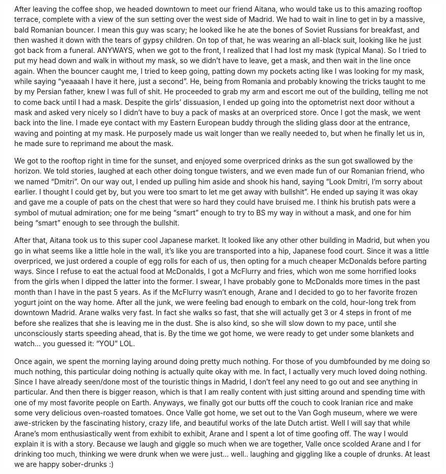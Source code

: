 <p style="margin-left:20px;margin-right:20px"> After leaving the coffee shop, we headed downtown to meet our friend Aitana, who would take us to this amazing rooftop terrace, complete with a view of the sun setting over the west side of Madrid. We had to wait in line to get in by a massive, bald Romanian bouncer. I mean this guy was scary; he looked like he ate the bones of Soviet Russians for breakfast, and then washed it down with the tears of gypsy children. On top of that, he was wearing an all-black suit, looking like he just got back from a funeral. ANYWAYS, when we got to the front, I realized that I had lost my mask (typical Mana). So I tried to put my head down and walk in without my mask, so we didn’t have to leave, get a mask, and then wait in the line once again. When the bouncer caught me, I tried to keep going, patting down my pockets acting like I was looking for my mask, while saying “yeaaaah I have it here, just a second”. He, being from Romania and probably knowing the tricks taught to me by my Persian father, knew I was full of shit. He proceeded to grab my arm and escort me out of the building, telling me not to come back until I had a mask. Despite the girls’ dissuasion, I ended up going into the optometrist next door without a mask and asked very nicely so I didn’t have to buy a pack of masks at an overpriced store. Once I got the mask, we went back into the line. I made eye contact with my Eastern European buddy through the sliding glass door at the entrance, waving and pointing at my mask. He purposely made us wait longer than we really needed to, but when he finally let us in, he made sure to reprimand me about the mask. </p>
  


<p style="margin-left:20px;margin-right:20px"> We got to the rooftop right in time for the sunset, and enjoyed some overpriced drinks as the sun got swallowed by the horizon. We told stories, laughed at each other doing tongue twisters, and we even made fun of our Romanian friend, who we named “Dmitri”. On our way out, I ended up pulling him aside and shook his hand, saying “Look Dmitri, I’m sorry about earlier. I thought I could get by, but you were too smart to let me get away with bullshit”. He ended up saying it was okay and gave me a couple of pats on the chest that were so hard they could have bruised me. I think his brutish pats were a symbol of mutual admiration; one for me being “smart” enough to try to BS my way in without a mask, and one for him being “smart” enough to see through the bullshit. </p>

<p style="margin-left:20px;margin-right:20px"> After that, Aitana took us to this super cool Japanese market. It looked like any other other building in Madrid, but when you go in what seems like a little hole in the wall, it’s like you are transported into a hip, Japanese food court. Since it was a little overpriced, we just ordered a couple of egg rolls for each of us, then opting for a much cheaper McDonalds before parting ways. Since I refuse to eat the actual food at McDonalds, I got a McFlurry and fries, which won me some horrified looks from the girls when I dipped the latter into the former. I swear, I have probably gone to McDonalds more times in the past month than I have in the past 5 years. As if the McFlurry wasn’t enough, Arane and I decided to go to her favorite frozen yogurt joint on the way home. After all the junk, we were feeling bad enough to embark on the cold, hour-long trek from downtown Madrid. Arane walks very fast. In fact she walks so fast, that she will actually get 3 or 4 steps in front of me before she realizes that she is leaving me in the dust. She is also kind, so she will slow down to my pace, until she unconsciously starts speeding ahead, that is. By the time we got home, we were ready to get under some blankets and watch… you guessed it: “YOU” LOL. </p>

<p style="margin-left:20px;margin-right:20px"> Once again, we spent the morning laying around doing pretty much nothing. For those of you dumbfounded by me doing so much nothing, this particular doing nothing is actually quite okay with me. In fact, I actually very much loved doing nothing. Since I have already seen/done most of the touristic things in Madrid, I don’t feel any need to go out and see anything in particular. And then there is bigger reason, which is that I am really content with just sitting around and spending time with one of my most favorite people on Earth. Anyways, we finally got our butts off the couch to cook Iranian rice and make some very delicious oven-roasted tomatoes. Once Valle got home, we set out to the Van Gogh museum, where we were awe-stricken by the fascinating history, crazy life, and beautiful works of the late Dutch artist. Well I will say that while Arane’s mom enthusiastically went from exhibit to exhibit, Arane and I spent a lot of time goofing off. The way I would explain it is with a story. Because we laugh and giggle so much when we are together, Valle once scolded Arane and I for drinking too much, thinking we were drunk when we were just… well.. laughing and giggling like a couple of drunks. At least we are happy sober-drunks :) </p>
